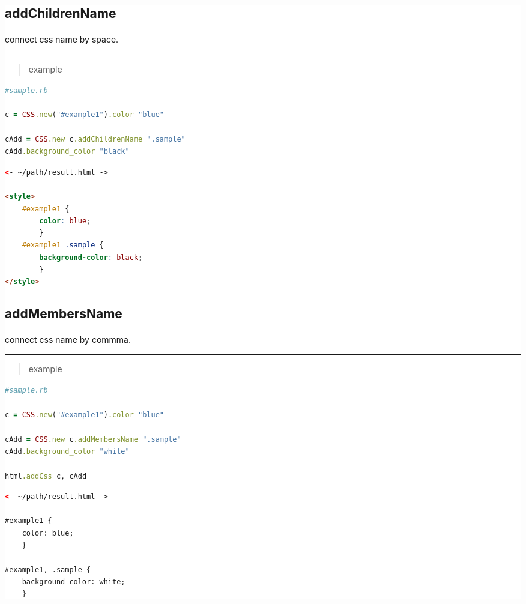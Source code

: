 ## addChildrenName
connect css name by space.

---
> example  

```ruby
#sample.rb

c = CSS.new("#example1").color "blue"
  
cAdd = CSS.new c.addChildrenName ".sample"
cAdd.background_color "black"

```

```html
<- ~/path/result.html ->

<style>
	#example1 {
		color: blue;
		}
	#example1 .sample {
		background-color: black;
		}
</style>


```


## addMembersName
connect css name by commma.

---
> example  

```ruby
#sample.rb

c = CSS.new("#example1").color "blue"
    
cAdd = CSS.new c.addMembersName ".sample"
cAdd.background_color "white"
  
html.addCss c, cAdd

```

```html
<- ~/path/result.html ->

#example1 {
	color: blue;
	}
	
#example1, .sample {
	background-color: white;
	}


```

